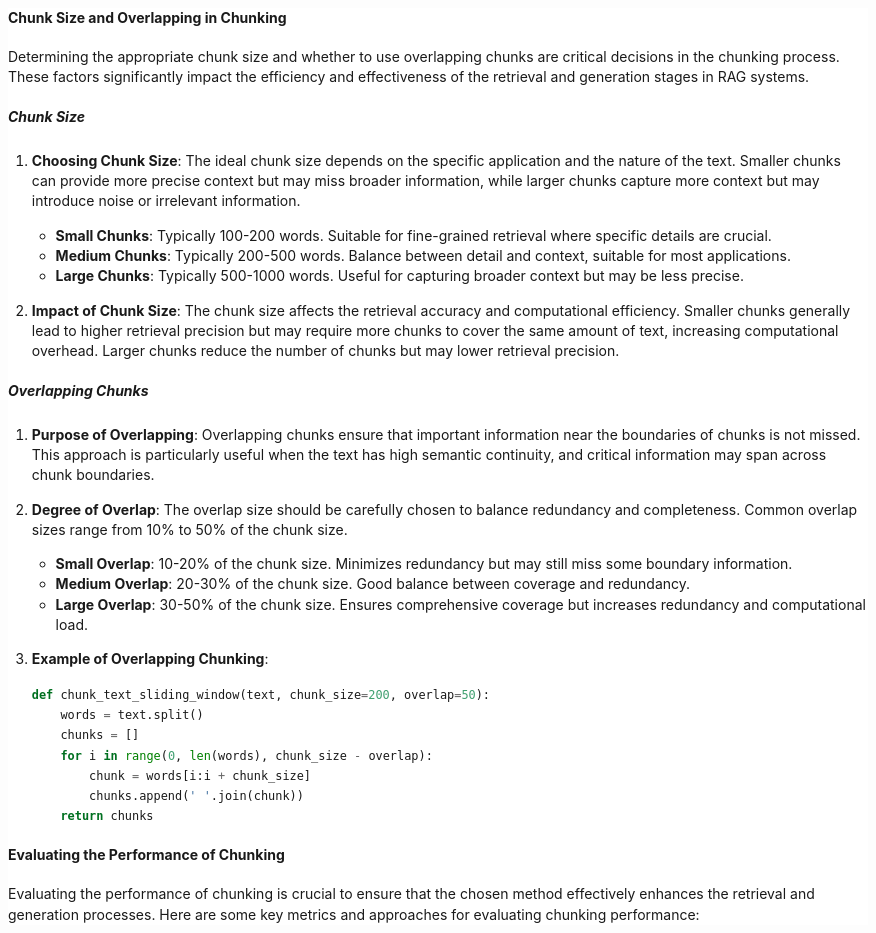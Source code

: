 
   
#### Chunk Size and Overlapping in Chunking

Determining the appropriate chunk size and whether to use overlapping chunks are critical decisions in the chunking process. These factors significantly impact the efficiency and effectiveness of the retrieval and generation stages in RAG systems.

##### Chunk Size

1. **Choosing Chunk Size**: The ideal chunk size depends on the specific application and the nature of the text. Smaller chunks can provide more precise context but may miss broader information, while larger chunks capture more context but may introduce noise or irrelevant information.
   - **Small Chunks**: Typically 100-200 words. Suitable for fine-grained retrieval where specific details are crucial.
   - **Medium Chunks**: Typically 200-500 words. Balance between detail and context, suitable for most applications.
   - **Large Chunks**: Typically 500-1000 words. Useful for capturing broader context but may be less precise.

2. **Impact of Chunk Size**: The chunk size affects the retrieval accuracy and computational efficiency. Smaller chunks generally lead to higher retrieval precision but may require more chunks to cover the same amount of text, increasing computational overhead. Larger chunks reduce the number of chunks but may lower retrieval precision.

##### Overlapping Chunks

1. **Purpose of Overlapping**: Overlapping chunks ensure that important information near the boundaries of chunks is not missed. This approach is particularly useful when the text has high semantic continuity, and critical information may span across chunk boundaries.

2. **Degree of Overlap**: The overlap size should be carefully chosen to balance redundancy and completeness. Common overlap sizes range from 10% to 50% of the chunk size.
   - **Small Overlap**: 10-20% of the chunk size. Minimizes redundancy but may still miss some boundary information.
   - **Medium Overlap**: 20-30% of the chunk size. Good balance between coverage and redundancy.
   - **Large Overlap**: 30-50% of the chunk size. Ensures comprehensive coverage but increases redundancy and computational load.

3. **Example of Overlapping Chunking**:
   ```python
   def chunk_text_sliding_window(text, chunk_size=200, overlap=50):
       words = text.split()
       chunks = []
       for i in range(0, len(words), chunk_size - overlap):
           chunk = words[i:i + chunk_size]
           chunks.append(' '.join(chunk))
       return chunks
   ```

#### Evaluating the Performance of Chunking

Evaluating the performance of chunking is crucial to ensure that the chosen method effectively enhances the retrieval and generation processes. Here are some key metrics and approaches for evaluating chunking performance:
